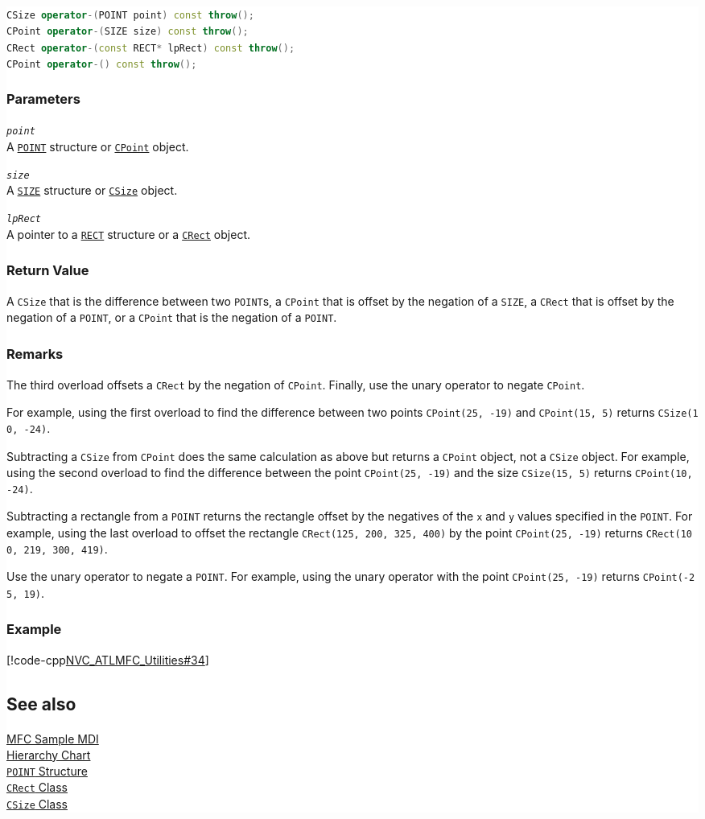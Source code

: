 ```cpp
CSize operator-(POINT point) const throw();
CPoint operator-(SIZE size) const throw();
CRect operator-(const RECT* lpRect) const throw();
CPoint operator-() const throw();
```

### Parameters

*`point`*\
A [`POINT`](/windows/win32/api/windef/ns-windef-point) structure or [`CPoint`](../../atl-mfc-shared/reference/cpoint-class.md) object.

*`size`*\
A [`SIZE`](/windows/win32/api/windef/ns-windef-size) structure or [`CSize`](../../atl-mfc-shared/reference/csize-class.md) object.

*`lpRect`*\
A pointer to a [`RECT`](/windows/win32/api/windef/ns-windef-rect) structure or a [`CRect`](../../atl-mfc-shared/reference/crect-class.md) object.

### Return Value

A `CSize` that is the difference between two `POINT`s, a `CPoint` that is offset by the negation of a `SIZE`, a `CRect` that is offset by the negation of a `POINT`, or a `CPoint` that is the negation of a `POINT`.

### Remarks

The third overload offsets a `CRect` by the negation of `CPoint`. Finally, use the unary operator to negate `CPoint`.

For example, using the first overload to find the difference between two points `CPoint(25, -19)` and `CPoint(15, 5)` returns `CSize(10, -24)`.

Subtracting a `CSize` from `CPoint` does the same calculation as above but returns a `CPoint` object, not a `CSize` object. For example, using the second overload to find the difference between the point `CPoint(25, -19)` and the size `CSize(15, 5)` returns `CPoint(10, -24)`.

Subtracting a rectangle from a `POINT` returns the rectangle offset by the negatives of the `x` and `y` values specified in the `POINT`. For example, using the last overload to offset the rectangle `CRect(125, 200, 325, 400)` by the point `CPoint(25, -19)` returns `CRect(100, 219, 300, 419)`.

Use the unary operator to negate a `POINT`. For example, using the unary operator with the point `CPoint(25, -19)` returns `CPoint(-25, 19)`.

### Example

[!code-cpp[NVC_ATLMFC_Utilities#34](../../atl-mfc-shared/codesnippet/cpp/cpoint-class_7.cpp)]

## See also

[MFC Sample MDI](../../overview/visual-cpp-samples.md)\
[Hierarchy Chart](../../mfc/hierarchy-chart.md)\
[`POINT` Structure](/windows/win32/api/windef/ns-windef-point)\
[`CRect` Class](../../atl-mfc-shared/reference/crect-class.md)\
[`CSize` Class](../../atl-mfc-shared/reference/csize-class.md)
